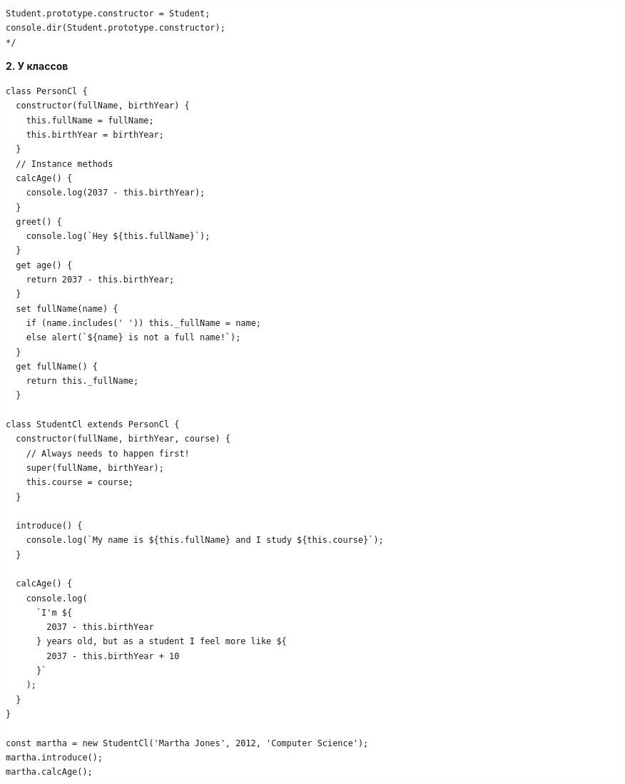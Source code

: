 ```
Student.prototype.constructor = Student;
console.dir(Student.prototype.constructor);
*/
```

__2. У классов__
```
class PersonCl {
  constructor(fullName, birthYear) {
    this.fullName = fullName;
    this.birthYear = birthYear;
  }
  // Instance methods
  calcAge() {
    console.log(2037 - this.birthYear);
  }
  greet() {
    console.log(`Hey ${this.fullName}`);
  }
  get age() {
    return 2037 - this.birthYear;
  }
  set fullName(name) {
    if (name.includes(' ')) this._fullName = name;
    else alert(`${name} is not a full name!`);
  }
  get fullName() {
    return this._fullName;
  }

class StudentCl extends PersonCl {
  constructor(fullName, birthYear, course) {
    // Always needs to happen first!
    super(fullName, birthYear);
    this.course = course;
  }

  introduce() {
    console.log(`My name is ${this.fullName} and I study ${this.course}`);
  }

  calcAge() {
    console.log(
      `I'm ${
        2037 - this.birthYear
      } years old, but as a student I feel more like ${
        2037 - this.birthYear + 10
      }`
    );
  }
}

const martha = new StudentCl('Martha Jones', 2012, 'Computer Science');
martha.introduce();
martha.calcAge();
```
